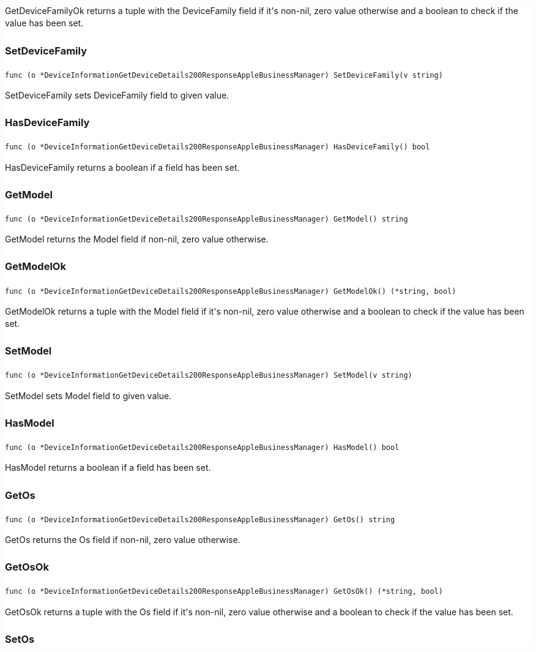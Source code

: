 GetDeviceFamilyOk returns a tuple with the DeviceFamily field if it's non-nil, zero value otherwise
and a boolean to check if the value has been set.

### SetDeviceFamily

`func (o *DeviceInformationGetDeviceDetails200ResponseAppleBusinessManager) SetDeviceFamily(v string)`

SetDeviceFamily sets DeviceFamily field to given value.

### HasDeviceFamily

`func (o *DeviceInformationGetDeviceDetails200ResponseAppleBusinessManager) HasDeviceFamily() bool`

HasDeviceFamily returns a boolean if a field has been set.

### GetModel

`func (o *DeviceInformationGetDeviceDetails200ResponseAppleBusinessManager) GetModel() string`

GetModel returns the Model field if non-nil, zero value otherwise.

### GetModelOk

`func (o *DeviceInformationGetDeviceDetails200ResponseAppleBusinessManager) GetModelOk() (*string, bool)`

GetModelOk returns a tuple with the Model field if it's non-nil, zero value otherwise
and a boolean to check if the value has been set.

### SetModel

`func (o *DeviceInformationGetDeviceDetails200ResponseAppleBusinessManager) SetModel(v string)`

SetModel sets Model field to given value.

### HasModel

`func (o *DeviceInformationGetDeviceDetails200ResponseAppleBusinessManager) HasModel() bool`

HasModel returns a boolean if a field has been set.

### GetOs

`func (o *DeviceInformationGetDeviceDetails200ResponseAppleBusinessManager) GetOs() string`

GetOs returns the Os field if non-nil, zero value otherwise.

### GetOsOk

`func (o *DeviceInformationGetDeviceDetails200ResponseAppleBusinessManager) GetOsOk() (*string, bool)`

GetOsOk returns a tuple with the Os field if it's non-nil, zero value otherwise
and a boolean to check if the value has been set.

### SetOs
